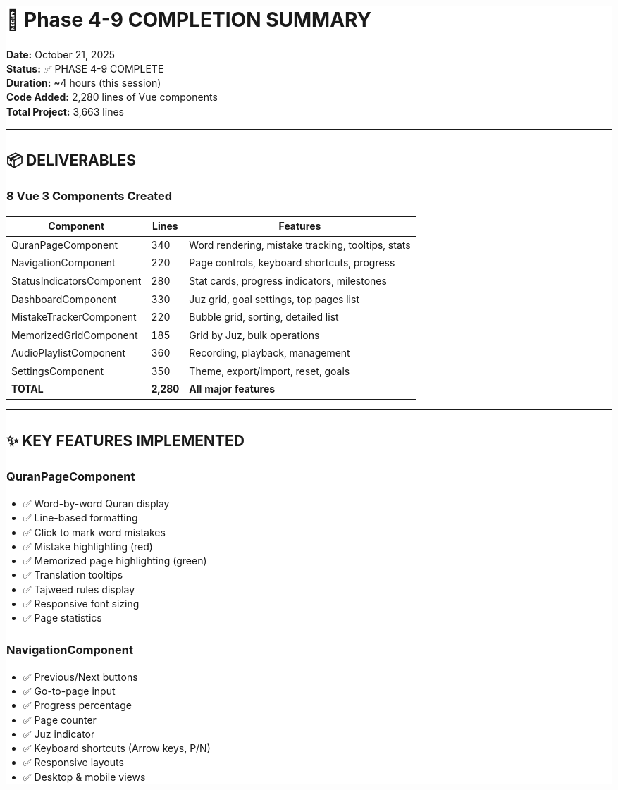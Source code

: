 # 🎯 Phase 4-9 COMPLETION SUMMARY

**Date:** October 21, 2025  
**Status:** ✅ PHASE 4-9 COMPLETE  
**Duration:** ~4 hours (this session)  
**Code Added:** 2,280 lines of Vue components  
**Total Project:** 3,663 lines

---

## 📦 DELIVERABLES

### 8 Vue 3 Components Created

| Component | Lines | Features |
|-----------|-------|----------|
| QuranPageComponent | 340 | Word rendering, mistake tracking, tooltips, stats |
| NavigationComponent | 220 | Page controls, keyboard shortcuts, progress |
| StatusIndicatorsComponent | 280 | Stat cards, progress indicators, milestones |
| DashboardComponent | 330 | Juz grid, goal settings, top pages list |
| MistakeTrackerComponent | 220 | Bubble grid, sorting, detailed list |
| MemorizedGridComponent | 185 | Grid by Juz, bulk operations |
| AudioPlaylistComponent | 360 | Recording, playback, management |
| SettingsComponent | 350 | Theme, export/import, reset, goals |
| **TOTAL** | **2,280** | **All major features** |

---

## ✨ KEY FEATURES IMPLEMENTED

### QuranPageComponent
- ✅ Word-by-word Quran display
- ✅ Line-based formatting
- ✅ Click to mark word mistakes
- ✅ Mistake highlighting (red)
- ✅ Memorized page highlighting (green)
- ✅ Translation tooltips
- ✅ Tajweed rules display
- ✅ Responsive font sizing
- ✅ Page statistics

### NavigationComponent
- ✅ Previous/Next buttons
- ✅ Go-to-page input
- ✅ Progress percentage
- ✅ Page counter
- ✅ Juz indicator
- ✅ Keyboard shortcuts (Arrow keys, P/N)
- ✅ Responsive layouts
- ✅ Desktop & mobile views
